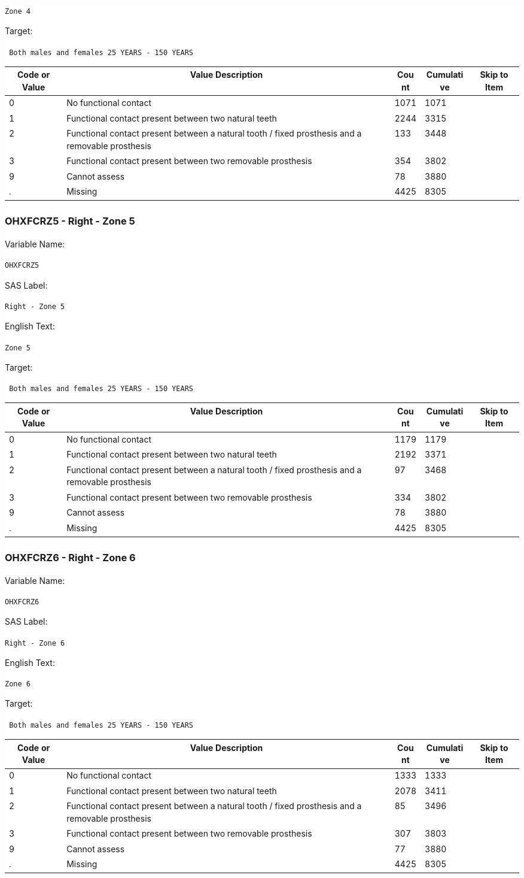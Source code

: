    Zone 4
Target:

     Both males and females 25 YEARS - 150 YEARS
Code or Value | Value Description | Count | Cumulative | Skip to Item  
---|---|---|---|---  
0 | No functional contact | 1071 | 1071 |   
1 | Functional contact present between two natural teeth | 2244 | 3315 |   
2 | Functional contact present between a natural tooth / fixed prosthesis and a removable prosthesis | 133 | 3448 |   
3 | Functional contact present between two removable prosthesis | 354 | 3802 |   
9 | Cannot assess | 78 | 3880 |   
. | Missing | 4425 | 8305 |   
  
### OHXFCRZ5 - Right - Zone 5

Variable Name:

    OHXFCRZ5
SAS Label:

    Right - Zone 5
English Text:

    Zone 5
Target:

     Both males and females 25 YEARS - 150 YEARS
Code or Value | Value Description | Count | Cumulative | Skip to Item  
---|---|---|---|---  
0 | No functional contact | 1179 | 1179 |   
1 | Functional contact present between two natural teeth | 2192 | 3371 |   
2 | Functional contact present between a natural tooth / fixed prosthesis and a removable prosthesis | 97 | 3468 |   
3 | Functional contact present between two removable prosthesis | 334 | 3802 |   
9 | Cannot assess | 78 | 3880 |   
. | Missing | 4425 | 8305 |   
  
### OHXFCRZ6 - Right - Zone 6

Variable Name:

    OHXFCRZ6
SAS Label:

    Right - Zone 6
English Text:

    Zone 6
Target:

     Both males and females 25 YEARS - 150 YEARS
Code or Value | Value Description | Count | Cumulative | Skip to Item  
---|---|---|---|---  
0 | No functional contact | 1333 | 1333 |   
1 | Functional contact present between two natural teeth | 2078 | 3411 |   
2 | Functional contact present between a natural tooth / fixed prosthesis and a removable prosthesis | 85 | 3496 |   
3 | Functional contact present between two removable prosthesis | 307 | 3803 |   
9 | Cannot assess | 77 | 3880 |   
. | Missing | 4425 | 8305 |   
  